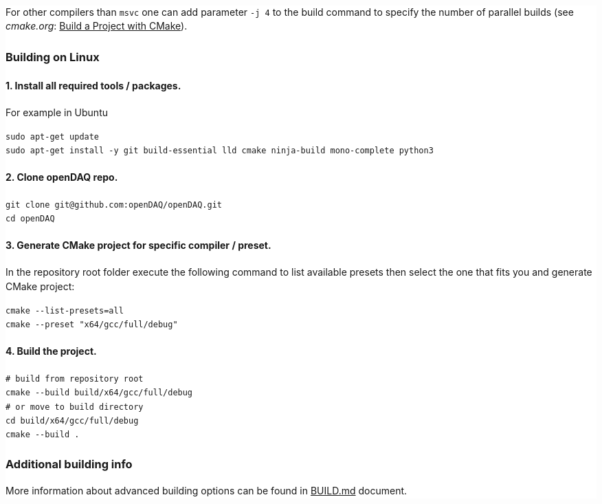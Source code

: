 For other compilers than ``msvc`` one can add parameter ``-j 4`` to the build command to specify the number of parallel builds
(see _cmake.org_: [Build a Project with CMake](https://cmake.org/cmake/help/v3.24/manual/cmake.1.html#build-a-project)).

### Building on Linux

#### 1. Install all required tools / packages.

For example in Ubuntu
```shell
sudo apt-get update
sudo apt-get install -y git build-essential lld cmake ninja-build mono-complete python3
```

#### 2. Clone openDAQ repo.

```shell
git clone git@github.com:openDAQ/openDAQ.git
cd openDAQ
```

#### 3. Generate CMake project for specific compiler / preset.

In the repository root folder execute the following command to list available presets
then select the one that fits you and generate CMake project:
```shell
cmake --list-presets=all
cmake --preset "x64/gcc/full/debug"
```

#### 4. Build the project.

```shell
# build from repository root
cmake --build build/x64/gcc/full/debug
# or move to build directory
cd build/x64/gcc/full/debug
cmake --build .
```

### Additional building info

More information about advanced building options can be found in [BUILD.md](BUILD.md) document.
